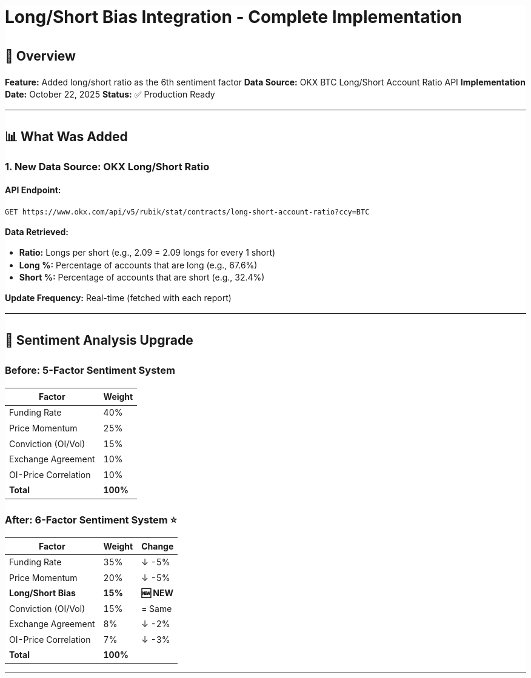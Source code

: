 # Long/Short Bias Integration - Complete Implementation

## 🎯 Overview

**Feature:** Added long/short ratio as the 6th sentiment factor
**Data Source:** OKX BTC Long/Short Account Ratio API
**Implementation Date:** October 22, 2025
**Status:** ✅ Production Ready

---

## 📊 What Was Added

### 1. New Data Source: OKX Long/Short Ratio

**API Endpoint:**
```
GET https://www.okx.com/api/v5/rubik/stat/contracts/long-short-account-ratio?ccy=BTC
```

**Data Retrieved:**
- **Ratio:** Longs per short (e.g., 2.09 = 2.09 longs for every 1 short)
- **Long %:** Percentage of accounts that are long (e.g., 67.6%)
- **Short %:** Percentage of accounts that are short (e.g., 32.4%)

**Update Frequency:** Real-time (fetched with each report)

---

## 🔄 Sentiment Analysis Upgrade

### Before: 5-Factor Sentiment System

| Factor | Weight |
|--------|--------|
| Funding Rate | 40% |
| Price Momentum | 25% |
| Conviction (OI/Vol) | 15% |
| Exchange Agreement | 10% |
| OI-Price Correlation | 10% |
| **Total** | **100%** |

### After: 6-Factor Sentiment System ⭐

| Factor | Weight | Change |
|--------|--------|---------|
| Funding Rate | 35% | ↓ -5% |
| Price Momentum | 20% | ↓ -5% |
| **Long/Short Bias** | **15%** | **🆕 NEW** |
| Conviction (OI/Vol) | 15% | = Same |
| Exchange Agreement | 8% | ↓ -2% |
| OI-Price Correlation | 7% | ↓ -3% |
| **Total** | **100%** |  |

---